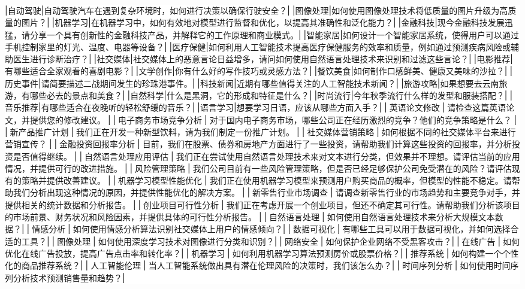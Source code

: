|自动驾驶|自动驾驶汽车在遇到复杂环境时，如何进行决策以确保行驶安全？|
|图像处理|如何使用图像处理技术将低质量的图片升级为高质量的图片？|
|机器学习|在机器学习中，如何有效地对模型进行监督和优化，以提高其准确性和泛化能力？|
|金融科技|现今金融科技发展迅猛，请分享一个具有创新性的金融科技产品，并解释它的工作原理和商业模式。|
|智能家居|如何设计一个智能家居系统，使得用户可以通过手机控制家里的灯光、温度、电器等设备？|
|医疗保健|如何利用人工智能技术提高医疗保健服务的效率和质量，例如通过预测疾病风险或辅助医生进行诊断治疗？|
|社交媒体|社交媒体上的恶意言论日益增多，请问如何使用自然语言处理技术来识别和过滤这些言论？|
|电影推荐|有哪些适合全家观看的喜剧电影？|
|文学创作|你有什么好的写作技巧或灵感方法？|
|餐饮美食|如何制作口感鲜美、健康又美味的沙拉？|
|历史事件|请简要描述二战期间发生的珍珠港事件。|
|科技新闻|近期有哪些值得关注的人工智能技术新闻？|
|旅游攻略|如果想要去云南旅游，有哪些必去的景点和美食？|
|自然科学|什么是黑洞，它的形成和特征是什么？|
|时尚流行|今年秋季流行什么样的发型和服装搭配？|
|音乐推荐|有哪些适合在夜晚听的轻松舒缓的音乐？|
|语言学习|想要学习日语，应该从哪些方面入手？|
| 英语论文修改          | 请检查这篇英语论文，并提供您的修改建议。                                                                                                                                                                                                                              |
| 电子商务市场竞争分析  | 对于国内电子商务市场，哪些公司正在经历激烈的竞争？他们的竞争策略是什么？                                                                                                                                                                                            |
| 新产品推广计划        | 我们正在开发一种新型饮料，请为我们制定一份推广计划。                                                                                                                                                                                                                  |
| 社交媒体营销策略      | 如何根据不同的社交媒体平台来进行营销宣传？                                                                                                                                                                                                                            |
| 金融投资回报率分析    | 目前，我们在股票、债券和房地产方面进行了一些投资，请帮助我们计算这些投资的回报率，并分析投资是否值得继续。                                                                                                                                                        |
| 自然语言处理应用评估  | 我们正在尝试使用自然语言处理技术来对文本进行分类，但效果并不理想。请评估当前的应用情况，并提供可行的改进措施。                                                                                                                                              |
| 风险管理策略          | 我们公司目前有一些风险管理策略，但是否已经足够保护公司免受潜在的风险？请评估现有的策略并提供改善建议。                                                                                                                                                          |
| 机器学习模型性能优化  | 我们正在使用机器学习模型来预测用户购买商品的概率，但模型的性能不稳定。请帮助我们分析出现这种情况的原因，并提供性能优化的解决方案。                                                                                                                                |
| 新零售行业市场调查    | 请调查新零售行业的市场趋势和主要竞争对手，并提供相关的统计数据和分析报告。                                                                                                                                                                                              |
| 创业项目可行性分析    | 我们正在考虑开展一个创业项目，但还不确定其可行性。请帮助我们分析该项目的市场前景、财务状况和风险因素，并提供具体的可行性分析报告。                                                                                                                          |
| 自然语言处理 | 如何使用自然语言处理技术来分析大规模文本数据？|
| 情感分析 | 如何使用情感分析算法识别社交媒体上用户的情感倾向？|
| 数据可视化 | 有哪些工具可以用于数据可视化，并如何选择合适的工具？|
| 图像处理 | 如何使用深度学习技术对图像进行分类和识别？|
| 网络安全 | 如何保护企业网络不受黑客攻击？|
| 在线广告 | 如何优化在线广告投放，提高广告点击率和转化率？|
| 机器学习 | 如何利用机器学习算法预测房价或股票价格？|
| 推荐系统 | 如何构建一个个性化的商品推荐系统？|
| 人工智能伦理 | 当人工智能系统做出具有潜在伦理风险的决策时，我们该怎么办？|
| 时间序列分析 | 如何使用时间序列分析技术预测销售量和趋势？|